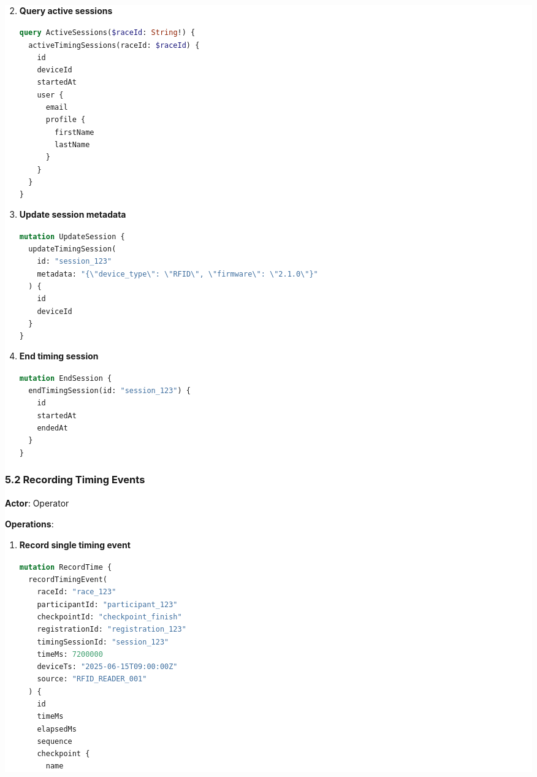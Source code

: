 2. **Query active sessions**
   ```graphql
   query ActiveSessions($raceId: String!) {
     activeTimingSessions(raceId: $raceId) {
       id
       deviceId
       startedAt
       user {
         email
         profile {
           firstName
           lastName
         }
       }
     }
   }
   ```

3. **Update session metadata**
   ```graphql
   mutation UpdateSession {
     updateTimingSession(
       id: "session_123"
       metadata: "{\"device_type\": \"RFID\", \"firmware\": \"2.1.0\"}"
     ) {
       id
       deviceId
     }
   }
   ```

4. **End timing session**
   ```graphql
   mutation EndSession {
     endTimingSession(id: "session_123") {
       id
       startedAt
       endedAt
     }
   }
   ```

### 5.2 Recording Timing Events

**Actor**: Operator

**Operations**:

1. **Record single timing event**
   ```graphql
   mutation RecordTime {
     recordTimingEvent(
       raceId: "race_123"
       participantId: "participant_123"
       checkpointId: "checkpoint_finish"
       registrationId: "registration_123"
       timingSessionId: "session_123"
       timeMs: 7200000
       deviceTs: "2025-06-15T09:00:00Z"
       source: "RFID_READER_001"
     ) {
       id
       timeMs
       elapsedMs
       sequence
       checkpoint {
         name
   ```